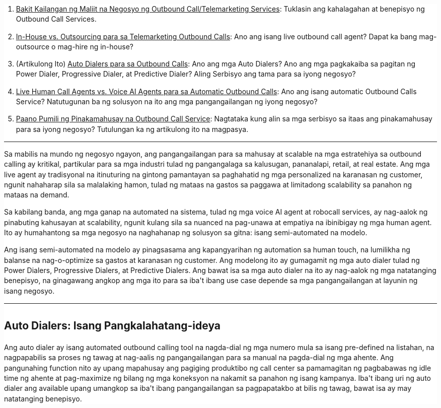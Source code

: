 </center>

1. [Bakit Kailangan ng Maliit na Negosyo ng Outbound Call/Telemarketing Services](https://seasalt.ai/blog/why-outbound-call-sm-business/): Tuklasin ang kahalagahan at benepisyo ng Outbound Call Services.

2. [In-House vs. Outsourcing para sa Telemarketing Outbound Calls](https://seasalt.ai/blog/live-outbound-inhouse-outsourced/): Ano ang isang live outbound call agent? Dapat ka bang mag-outsource o mag-hire ng in-house?

3. (Artikulong Ito) [Auto Dialers para sa Outbound Calls](https://seasalt.ai/blog/auto-dialer-outbound/): Ano ang mga Auto Dialers? Ano ang mga pagkakaiba sa pagitan ng Power Dialer, Progressive Dialer, at Predictive Dialer? Aling Serbisyo ang tama para sa iyong negosyo?

4. [Live Human Call Agents vs. Voice AI Agents para sa Automatic Outbound Calls](https://seasalt.ai/blog/104-ai-live-outbound/): Ano ang isang automatic Outbound Calls Service? Natutugunan ba ng solusyon na ito ang mga pangangailangan ng iyong negosyo?

5. [Paano Pumili ng Pinakamahusay na Outbound Call Service](https://seasalt.ai/blog/choose-best-outbound-service/): Nagtataka kung alin sa mga serbisyo sa itaas ang pinakamahusay para sa iyong negosyo? Tutulungan ka ng artikulong ito na magpasya.

---

Sa mabilis na mundo ng negosyo ngayon, ang pangangailangan para sa mahusay at scalable na mga estratehiya sa outbound calling ay kritikal, partikular para sa mga industri tulad ng pangangalaga sa kalusugan, pananalapi, retail, at real estate. Ang mga live agent ay tradisyonal na itinuturing na gintong pamantayan sa paghahatid ng mga personalized na karanasan ng customer, ngunit nahaharap sila sa malalaking hamon, tulad ng mataas na gastos sa paggawa at limitadong scalability sa panahon ng mataas na demand.

Sa kabilang banda, ang mga ganap na automated na sistema, tulad ng mga voice AI agent at robocall services, ay nag-aalok ng pinabuting kahusayan at scalability, ngunit kulang sila sa nuanced na pag-unawa at empatiya na ibinibigay ng mga human agent. Ito ay humahantong sa mga negosyo na naghahanap ng solusyon sa gitna: isang semi-automated na modelo.

Ang isang semi-automated na modelo ay pinagsasama ang kapangyarihan ng automation sa human touch, na lumilikha ng balanse na nag-o-optimize sa gastos at karanasan ng customer. Ang modelong ito ay gumagamit ng mga auto dialer tulad ng Power Dialers, Progressive Dialers, at Predictive Dialers.
Ang bawat isa sa mga auto dialer na ito ay nag-aalok ng mga natatanging benepisyo, na ginagawang angkop ang mga ito para sa iba't ibang use case depende sa mga pangangailangan at layunin ng isang negosyo.

---

## Auto Dialers: Isang Pangkalahatang-ideya

Ang auto dialer ay isang automated outbound calling tool na nagda-dial ng mga numero mula sa isang pre-defined na listahan, na nagpapabilis sa proses ng tawag at nag-aalis ng pangangailangan para sa manual na pagda-dial ng mga ahente. Ang pangunahing function nito ay upang mapahusay ang pagiging produktibo ng call center sa pamamagitan ng pagbabawas ng idle time ng ahente at pag-maximize ng bilang ng mga koneksyon na nakamit sa panahon ng isang kampanya. Iba't ibang uri ng auto dialer ang available upang umangkop sa iba't ibang pangangailangan sa pagpapatakbo at bilis ng tawag, bawat isa ay may natatanging benepisyo.
